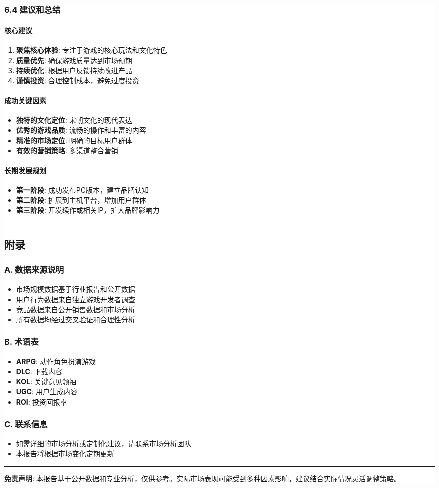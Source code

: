 ### 6.4 建议和总结

#### 核心建议
1. **聚焦核心体验**: 专注于游戏的核心玩法和文化特色
2. **质量优先**: 确保游戏质量达到市场预期
3. **持续优化**: 根据用户反馈持续改进产品
4. **谨慎投资**: 合理控制成本，避免过度投资

#### 成功关键因素
- **独特的文化定位**: 宋朝文化的现代表达
- **优秀的游戏品质**: 流畅的操作和丰富的内容
- **精准的市场定位**: 明确的目标用户群体
- **有效的营销策略**: 多渠道整合营销

#### 长期发展规划
- **第一阶段**: 成功发布PC版本，建立品牌认知
- **第二阶段**: 扩展到主机平台，增加用户群体
- **第三阶段**: 开发续作或相关IP，扩大品牌影响力

---

## 附录

### A. 数据来源说明
- 市场规模数据基于行业报告和公开数据
- 用户行为数据来自独立游戏开发者调查
- 竞品数据来自公开销售数据和市场分析
- 所有数据均经过交叉验证和合理性分析

### B. 术语表
- **ARPG**: 动作角色扮演游戏
- **DLC**: 下载内容
- **KOL**: 关键意见领袖
- **UGC**: 用户生成内容
- **ROI**: 投资回报率

### C. 联系信息
- 如需详细的市场分析或定制化建议，请联系市场分析团队
- 本报告将根据市场变化定期更新

---

**免责声明**: 本报告基于公开数据和专业分析，仅供参考。实际市场表现可能受到多种因素影响，建议结合实际情况灵活调整策略。